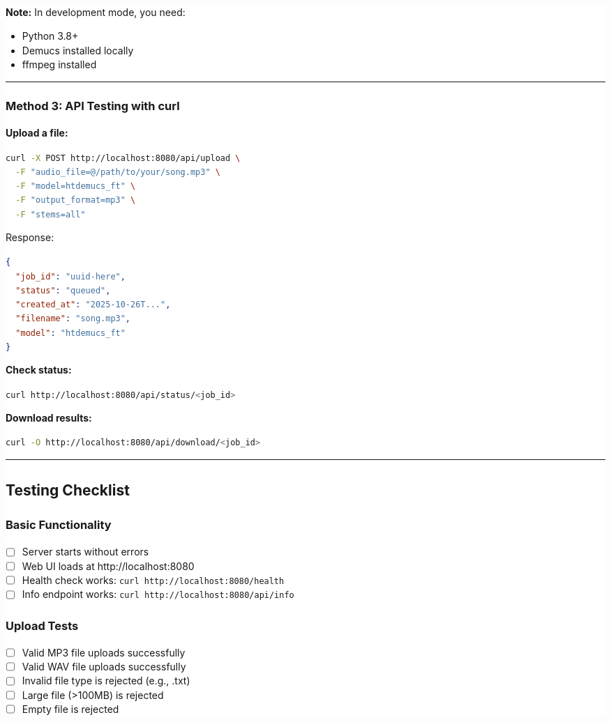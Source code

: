 **Note:** In development mode, you need:
- Python 3.8+
- Demucs installed locally
- ffmpeg installed

---

### Method 3: API Testing with curl

**Upload a file:**
```bash
curl -X POST http://localhost:8080/api/upload \
  -F "audio_file=@/path/to/your/song.mp3" \
  -F "model=htdemucs_ft" \
  -F "output_format=mp3" \
  -F "stems=all"
```

Response:
```json
{
  "job_id": "uuid-here",
  "status": "queued",
  "created_at": "2025-10-26T...",
  "filename": "song.mp3",
  "model": "htdemucs_ft"
}
```

**Check status:**
```bash
curl http://localhost:8080/api/status/<job_id>
```

**Download results:**
```bash
curl -O http://localhost:8080/api/download/<job_id>
```

---

## Testing Checklist

### Basic Functionality

- [ ] Server starts without errors
- [ ] Web UI loads at http://localhost:8080
- [ ] Health check works: `curl http://localhost:8080/health`
- [ ] Info endpoint works: `curl http://localhost:8080/api/info`

### Upload Tests

- [ ] Valid MP3 file uploads successfully
- [ ] Valid WAV file uploads successfully
- [ ] Invalid file type is rejected (e.g., .txt)
- [ ] Large file (>100MB) is rejected
- [ ] Empty file is rejected
